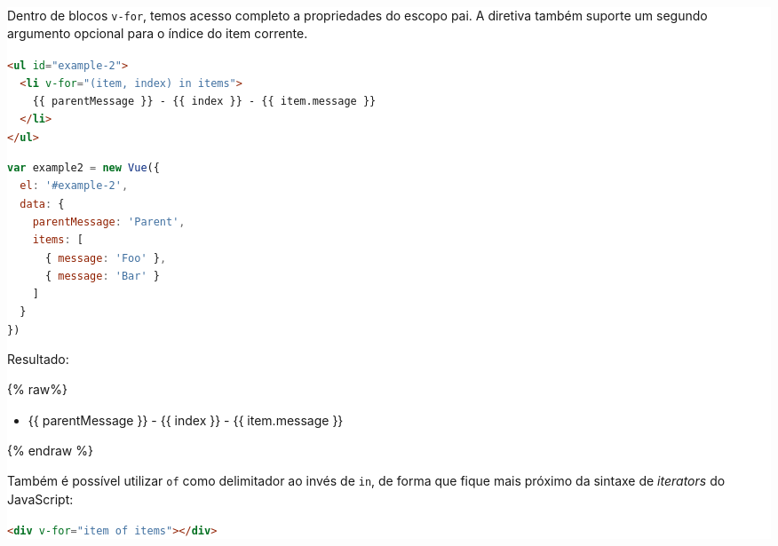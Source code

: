 Dentro de blocos `v-for`, temos acesso completo a propriedades do escopo pai. A diretiva também suporte um segundo argumento opcional para o índice do item corrente.

``` html
<ul id="example-2">
  <li v-for="(item, index) in items">
    {{ parentMessage }} - {{ index }} - {{ item.message }}
  </li>
</ul>
```
``` js
var example2 = new Vue({
  el: '#example-2',
  data: {
    parentMessage: 'Parent',
    items: [
      { message: 'Foo' },
      { message: 'Bar' }
    ]
  }
})
```

Resultado:

{% raw%}
<ul id="example-2" class="demo">
  <li v-for="(item, index) in items">
    {{ parentMessage }} - {{ index }} - {{ item.message }}
  </li>
</ul>
<script>
var example2 = new Vue({
  el: '#example-2',
  data: {
    parentMessage: 'Parent',
    items: [
      { message: 'Foo' },
      { message: 'Bar' }
    ]
  },
  watch: {
    items: function () {
      smoothScroll.animateScroll(document.querySelector('#example-2'))
    }
  }
})
</script>
{% endraw %}

Também é possível utilizar `of` como delimitador ao invés de `in`, de forma que fique mais próximo da sintaxe de *iterators* do JavaScript:

``` html
<div v-for="item of items"></div>
```
